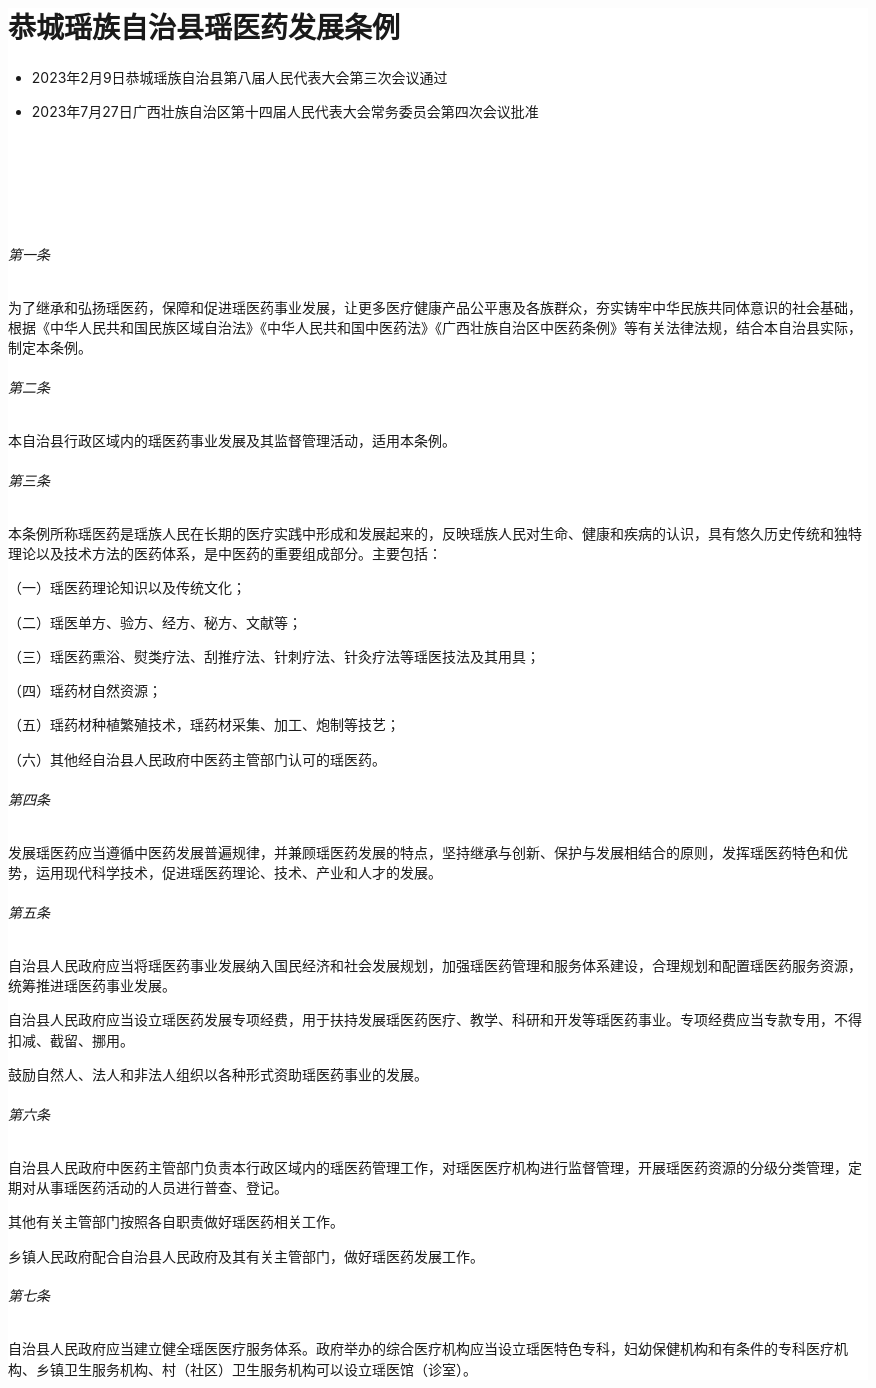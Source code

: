 # 恭城瑶族自治县瑶医药发展条例

- 2023年2月9日恭城瑶族自治县第八届人民代表大会第三次会议通过

- 2023年7月27日广西壮族自治区第十四届人民代表大会常务委员会第四次会议批准



​

​

​

###### 第一条

为了继承和弘扬瑶医药，保障和促进瑶医药事业发展，让更多医疗健康产品公平惠及各族群众，夯实铸牢中华民族共同体意识的社会基础，根据《中华人民共和国民族区域自治法》《中华人民共和国中医药法》《广西壮族自治区中医药条例》等有关法律法规，结合本自治县实际，制定本条例。

###### 第二条

本自治县行政区域内的瑶医药事业发展及其监督管理活动，适用本条例。

###### 第三条

本条例所称瑶医药是瑶族人民在长期的医疗实践中形成和发展起来的，反映瑶族人民对生命、健康和疾病的认识，具有悠久历史传统和独特理论以及技术方法的医药体系，是中医药的重要组成部分。主要包括：

（一）瑶医药理论知识以及传统文化；

（二）瑶医单方、验方、经方、秘方、文献等；

（三）瑶医药熏浴、熨类疗法、刮推疗法、针刺疗法、针灸疗法等瑶医技法及其用具；

（四）瑶药材自然资源；

（五）瑶药材种植繁殖技术，瑶药材采集、加工、炮制等技艺；

（六）其他经自治县人民政府中医药主管部门认可的瑶医药。

###### 第四条

发展瑶医药应当遵循中医药发展普遍规律，并兼顾瑶医药发展的特点，坚持继承与创新、保护与发展相结合的原则，发挥瑶医药特色和优势，运用现代科学技术，促进瑶医药理论、技术、产业和人才的发展。

###### 第五条

自治县人民政府应当将瑶医药事业发展纳入国民经济和社会发展规划，加强瑶医药管理和服务体系建设，合理规划和配置瑶医药服务资源，统筹推进瑶医药事业发展。

自治县人民政府应当设立瑶医药发展专项经费，用于扶持发展瑶医药医疗、教学、科研和开发等瑶医药事业。专项经费应当专款专用，不得扣减、截留、挪用。

鼓励自然人、法人和非法人组织以各种形式资助瑶医药事业的发展。

###### 第六条

自治县人民政府中医药主管部门负责本行政区域内的瑶医药管理工作，对瑶医医疗机构进行监督管理，开展瑶医药资源的分级分类管理，定期对从事瑶医药活动的人员进行普查、登记。

其他有关主管部门按照各自职责做好瑶医药相关工作。

乡镇人民政府配合自治县人民政府及其有关主管部门，做好瑶医药发展工作。

###### 第七条

自治县人民政府应当建立健全瑶医医疗服务体系。政府举办的综合医疗机构应当设立瑶医特色专科，妇幼保健机构和有条件的专科医疗机构、乡镇卫生服务机构、村（社区）卫生服务机构可以设立瑶医馆（诊室）。
